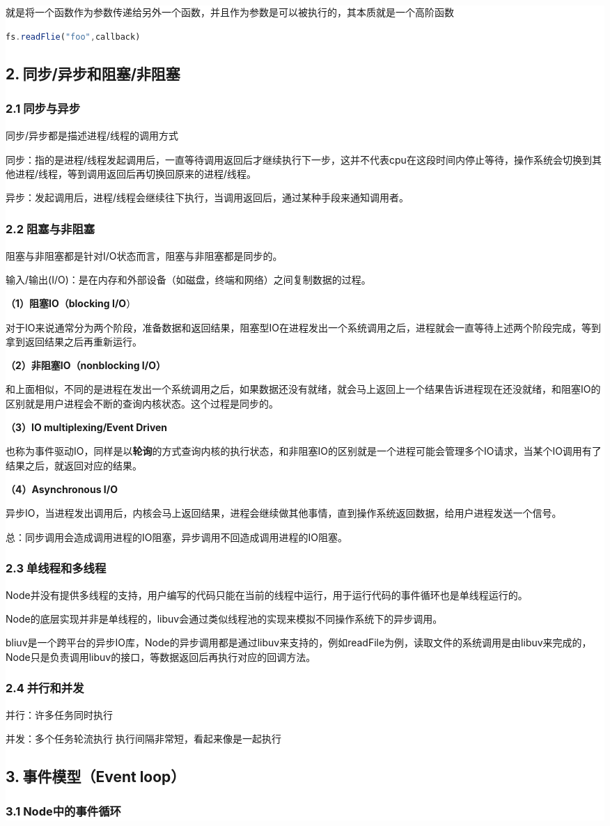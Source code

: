 就是将一个函数作为参数传递给另外一个函数，并且作为参数是可以被执行的，其本质就是一个高阶函数

```javascript
fs.readFlie("foo",callback)
```

## 2. 同步/异步和阻塞/非阻塞

### 2.1 同步与异步

同步/异步都是描述进程/线程的调用方式

同步：指的是进程/线程发起调用后，一直等待调用返回后才继续执行下一步，这并不代表cpu在这段时间内停止等待，操作系统会切换到其他进程/线程，等到调用返回后再切换回原来的进程/线程。

异步：发起调用后，进程/线程会继续往下执行，当调用返回后，通过某种手段来通知调用者。

### 2.2 阻塞与非阻塞

阻塞与非阻塞都是针对I/O状态而言，阻塞与非阻塞都是同步的。

输入/输出(I/O)：是在内存和外部设备（如磁盘，终端和网络）之间复制数据的过程。

**（1）阻塞IO（blocking I/O**）

对于IO来说通常分为两个阶段，准备数据和返回结果，阻塞型IO在进程发出一个系统调用之后，进程就会一直等待上述两个阶段完成，等到拿到返回结果之后再重新运行。

**（2）非阻塞IO（nonblocking I/O）**

和上面相似，不同的是进程在发出一个系统调用之后，如果数据还没有就绪，就会马上返回上一个结果告诉进程现在还没就绪，和阻塞IO的区别就是用户进程会不断的查询内核状态。这个过程是同步的。

**（3）IO multiplexing/Event Driven**

也称为事件驱动IO，同样是以**轮询**的方式查询内核的执行状态，和非阻塞IO的区别就是一个进程可能会管理多个IO请求，当某个IO调用有了结果之后，就返回对应的结果。

**（4）Asynchronous I/O**

异步IO，当进程发出调用后，内核会马上返回结果，进程会继续做其他事情，直到操作系统返回数据，给用户进程发送一个信号。

总：同步调用会造成调用进程的IO阻塞，异步调用不回造成调用进程的IO阻塞。

### 2.3 单线程和多线程

Node并没有提供多线程的支持，用户编写的代码只能在当前的线程中运行，用于运行代码的事件循环也是单线程运行的。

Node的底层实现并非是单线程的，libuv会通过类似线程池的实现来模拟不同操作系统下的异步调用。

bliuv是一个跨平台的异步IO库，Node的异步调用都是通过libuv来支持的，例如readFile为例，读取文件的系统调用是由libuv来完成的，Node只是负责调用libuv的接口，等数据返回后再执行对应的回调方法。

### 2.4 并行和并发

并行：许多任务同时执行

并发：多个任务轮流执行 执行间隔非常短，看起来像是一起执行

## 3. 事件模型（Event loop）

### 3.1 Node中的事件循环
